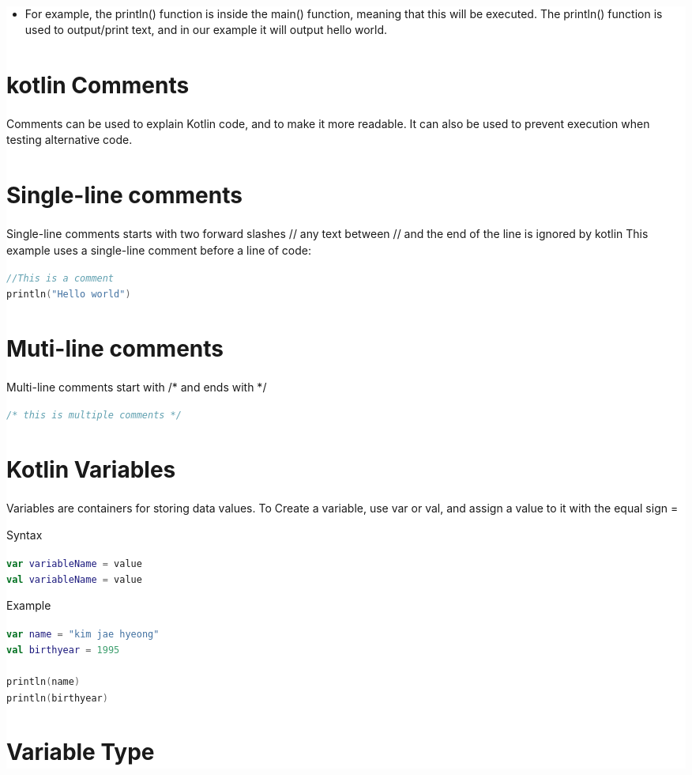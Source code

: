 -   For example, the println() function is inside the main() function, meaning that this will be executed. The println() function is used to output/print text, and in our example it will output hello world.


# kotlin Comments

Comments can be used to explain Kotlin code, and to make it more readable. It can also be used to prevent execution when testing alternative code.

# Single-line comments

Single-line comments starts with two forward slashes //
any text between // and the end of the line is ignored by kotlin
This example uses a single-line comment before a line of code:

```kotlin
//This is a comment
println("Hello world")
```

# Muti-line comments

Multi-line comments start with /* and ends with */

```kotlin
/* this is multiple comments */
```

# Kotlin Variables

Variables are containers for storing data values.
To Create a variable, use var or val, and assign a value to it with the equal sign = 

Syntax

```kotlin
var variableName = value
val variableName = value
```

Example 

```kotlin
var name = "kim jae hyeong"
val birthyear = 1995

println(name)
println(birthyear)
```

# Variable Type
